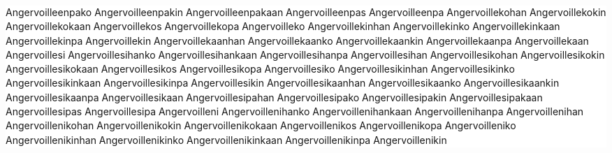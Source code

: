 Angervoilleenpako
Angervoilleenpakin
Angervoilleenpakaan
Angervoilleenpas
Angervoilleenpa
Angervoillekohan
Angervoillekokin
Angervoillekokaan
Angervoillekos
Angervoillekopa
Angervoilleko
Angervoillekinhan
Angervoillekinko
Angervoillekinkaan
Angervoillekinpa
Angervoillekin
Angervoillekaanhan
Angervoillekaanko
Angervoillekaankin
Angervoillekaanpa
Angervoillekaan
Angervoillesi
Angervoillesihanko
Angervoillesihankaan
Angervoillesihanpa
Angervoillesihan
Angervoillesikohan
Angervoillesikokin
Angervoillesikokaan
Angervoillesikos
Angervoillesikopa
Angervoillesiko
Angervoillesikinhan
Angervoillesikinko
Angervoillesikinkaan
Angervoillesikinpa
Angervoillesikin
Angervoillesikaanhan
Angervoillesikaanko
Angervoillesikaankin
Angervoillesikaanpa
Angervoillesikaan
Angervoillesipahan
Angervoillesipako
Angervoillesipakin
Angervoillesipakaan
Angervoillesipas
Angervoillesipa
Angervoilleni
Angervoillenihanko
Angervoillenihankaan
Angervoillenihanpa
Angervoillenihan
Angervoillenikohan
Angervoillenikokin
Angervoillenikokaan
Angervoillenikos
Angervoillenikopa
Angervoilleniko
Angervoillenikinhan
Angervoillenikinko
Angervoillenikinkaan
Angervoillenikinpa
Angervoillenikin